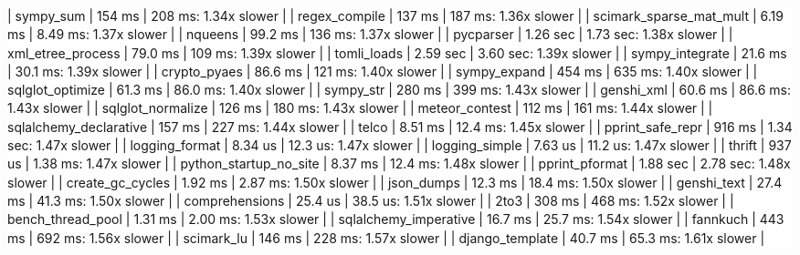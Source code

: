 | sympy_sum                  | 154 ms                                                                | 208 ms: 1.34x slower                                                     |
| regex_compile              | 137 ms                                                                | 187 ms: 1.36x slower                                                     |
| scimark_sparse_mat_mult    | 6.19 ms                                                               | 8.49 ms: 1.37x slower                                                    |
| nqueens                    | 99.2 ms                                                               | 136 ms: 1.37x slower                                                     |
| pycparser                  | 1.26 sec                                                              | 1.73 sec: 1.38x slower                                                   |
| xml_etree_process          | 79.0 ms                                                               | 109 ms: 1.39x slower                                                     |
| tomli_loads                | 2.59 sec                                                              | 3.60 sec: 1.39x slower                                                   |
| sympy_integrate            | 21.6 ms                                                               | 30.1 ms: 1.39x slower                                                    |
| crypto_pyaes               | 86.6 ms                                                               | 121 ms: 1.40x slower                                                     |
| sympy_expand               | 454 ms                                                                | 635 ms: 1.40x slower                                                     |
| sqlglot_optimize           | 61.3 ms                                                               | 86.0 ms: 1.40x slower                                                    |
| sympy_str                  | 280 ms                                                                | 399 ms: 1.43x slower                                                     |
| genshi_xml                 | 60.6 ms                                                               | 86.6 ms: 1.43x slower                                                    |
| sqlglot_normalize          | 126 ms                                                                | 180 ms: 1.43x slower                                                     |
| meteor_contest             | 112 ms                                                                | 161 ms: 1.44x slower                                                     |
| sqlalchemy_declarative     | 157 ms                                                                | 227 ms: 1.44x slower                                                     |
| telco                      | 8.51 ms                                                               | 12.4 ms: 1.45x slower                                                    |
| pprint_safe_repr           | 916 ms                                                                | 1.34 sec: 1.47x slower                                                   |
| logging_format             | 8.34 us                                                               | 12.3 us: 1.47x slower                                                    |
| logging_simple             | 7.63 us                                                               | 11.2 us: 1.47x slower                                                    |
| thrift                     | 937 us                                                                | 1.38 ms: 1.47x slower                                                    |
| python_startup_no_site     | 8.37 ms                                                               | 12.4 ms: 1.48x slower                                                    |
| pprint_pformat             | 1.88 sec                                                              | 2.78 sec: 1.48x slower                                                   |
| create_gc_cycles           | 1.92 ms                                                               | 2.87 ms: 1.50x slower                                                    |
| json_dumps                 | 12.3 ms                                                               | 18.4 ms: 1.50x slower                                                    |
| genshi_text                | 27.4 ms                                                               | 41.3 ms: 1.50x slower                                                    |
| comprehensions             | 25.4 us                                                               | 38.5 us: 1.51x slower                                                    |
| 2to3                       | 308 ms                                                                | 468 ms: 1.52x slower                                                     |
| bench_thread_pool          | 1.31 ms                                                               | 2.00 ms: 1.53x slower                                                    |
| sqlalchemy_imperative      | 16.7 ms                                                               | 25.7 ms: 1.54x slower                                                    |
| fannkuch                   | 443 ms                                                                | 692 ms: 1.56x slower                                                     |
| scimark_lu                 | 146 ms                                                                | 228 ms: 1.57x slower                                                     |
| django_template            | 40.7 ms                                                               | 65.3 ms: 1.61x slower                                                    |